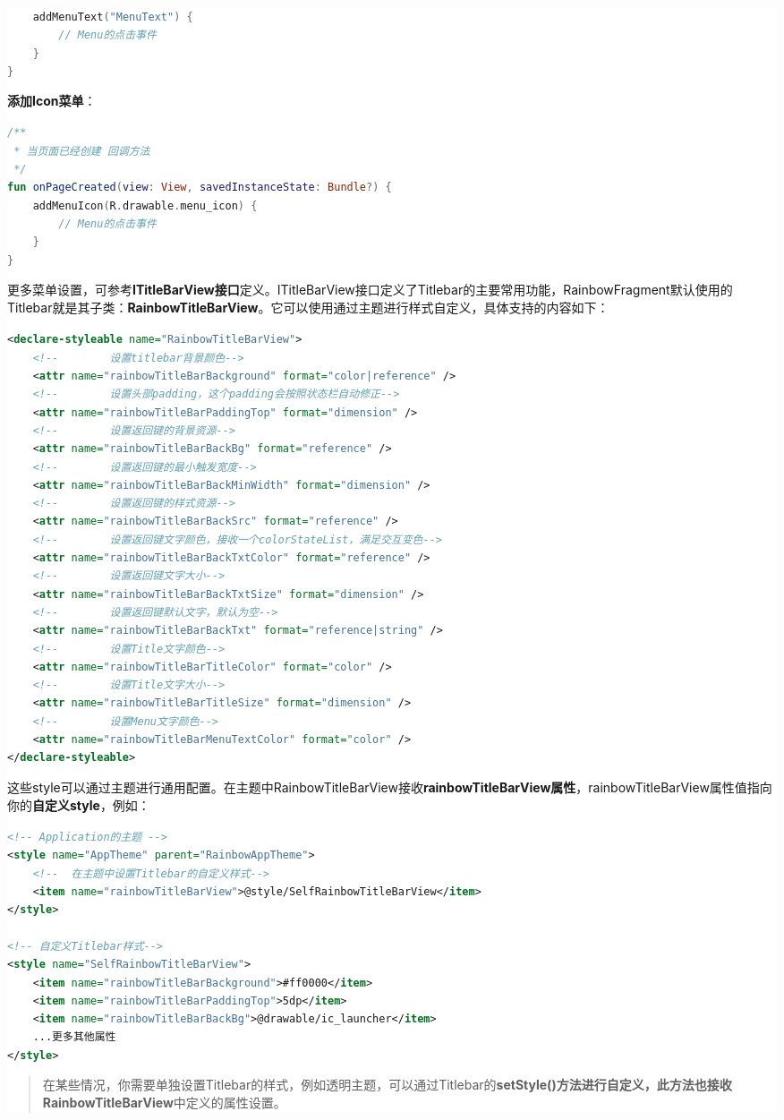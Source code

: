 ``` kotlin
    addMenuText("MenuText") {
        // Menu的点击事件
    }
}
```
**添加Icon菜单**：
``` kotlin
/**
 * 当页面已经创建 回调方法
 */
fun onPageCreated(view: View, savedInstanceState: Bundle?) {
    addMenuIcon(R.drawable.menu_icon) {
        // Menu的点击事件
    }
}
```
更多菜单设置，可参考**ITitleBarView接口**定义。ITitleBarView接口定义了Titlebar的主要常用功能，RainbowFragment默认使用的Titlebar就是其子类：**RainbowTitleBarView**。它可以使用通过主题进行样式自定义，具体支持的内容如下：
``` xml
<declare-styleable name="RainbowTitleBarView">
    <!--        设置titlebar背景颜色-->
    <attr name="rainbowTitleBarBackground" format="color|reference" />
    <!--        设置头部padding，这个padding会按照状态栏自动修正-->
    <attr name="rainbowTitleBarPaddingTop" format="dimension" />
    <!--        设置返回键的背景资源-->
    <attr name="rainbowTitleBarBackBg" format="reference" />
    <!--        设置返回键的最小触发宽度-->
    <attr name="rainbowTitleBarBackMinWidth" format="dimension" />
    <!--        设置返回键的样式资源-->
    <attr name="rainbowTitleBarBackSrc" format="reference" />
    <!--        设置返回键文字颜色，接收一个colorStateList，满足交互变色-->
    <attr name="rainbowTitleBarBackTxtColor" format="reference" />
    <!--        设置返回键文字大小-->
    <attr name="rainbowTitleBarBackTxtSize" format="dimension" />
    <!--        设置返回键默认文字，默认为空-->
    <attr name="rainbowTitleBarBackTxt" format="reference|string" />
    <!--        设置Title文字颜色-->
    <attr name="rainbowTitleBarTitleColor" format="color" />
    <!--        设置Title文字大小-->
    <attr name="rainbowTitleBarTitleSize" format="dimension" />
    <!--        设置Menu文字颜色-->
    <attr name="rainbowTitleBarMenuTextColor" format="color" />
</declare-styleable>
```
这些style可以通过主题进行通用配置。在主题中RainbowTitleBarView接收**rainbowTitleBarView属性**，rainbowTitleBarView属性值指向你的**自定义style**，例如：
``` xml
<!-- Application的主题 -->
<style name="AppTheme" parent="RainbowAppTheme">
    <!--  在主题中设置Titlebar的自定义样式-->
    <item name="rainbowTitleBarView">@style/SelfRainbowTitleBarView</item>
</style>

<!-- 自定义Titlebar样式-->
<style name="SelfRainbowTitleBarView">
    <item name="rainbowTitleBarBackground">#ff0000</item>
    <item name="rainbowTitleBarPaddingTop">5dp</item>
    <item name="rainbowTitleBarBackBg">@drawable/ic_launcher</item>
    ...更多其他属性
</style>
```
> 在某些情况，你需要单独设置Titlebar的样式，例如透明主题，可以通过Titlebar的**setStyle()**方法进行自定义，此方法也接收**RainbowTitleBarView**中定义的属性设置。
